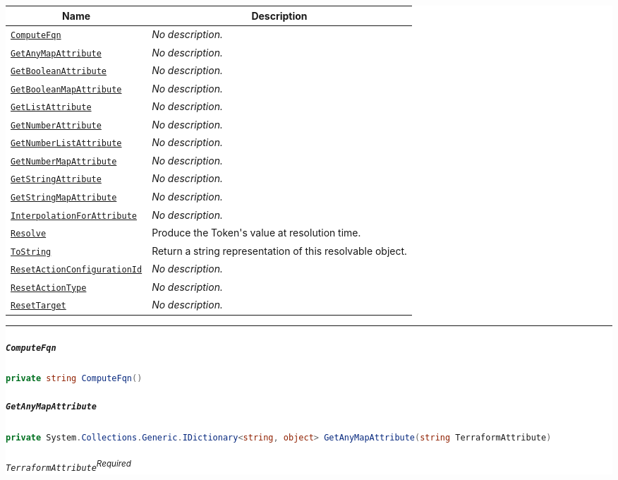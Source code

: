 | **Name** | **Description** |
| --- | --- |
| <code><a href="#@cdktf/provider-databricks.budget.BudgetAlertConfigurationsActionConfigurationsOutputReference.computeFqn">ComputeFqn</a></code> | *No description.* |
| <code><a href="#@cdktf/provider-databricks.budget.BudgetAlertConfigurationsActionConfigurationsOutputReference.getAnyMapAttribute">GetAnyMapAttribute</a></code> | *No description.* |
| <code><a href="#@cdktf/provider-databricks.budget.BudgetAlertConfigurationsActionConfigurationsOutputReference.getBooleanAttribute">GetBooleanAttribute</a></code> | *No description.* |
| <code><a href="#@cdktf/provider-databricks.budget.BudgetAlertConfigurationsActionConfigurationsOutputReference.getBooleanMapAttribute">GetBooleanMapAttribute</a></code> | *No description.* |
| <code><a href="#@cdktf/provider-databricks.budget.BudgetAlertConfigurationsActionConfigurationsOutputReference.getListAttribute">GetListAttribute</a></code> | *No description.* |
| <code><a href="#@cdktf/provider-databricks.budget.BudgetAlertConfigurationsActionConfigurationsOutputReference.getNumberAttribute">GetNumberAttribute</a></code> | *No description.* |
| <code><a href="#@cdktf/provider-databricks.budget.BudgetAlertConfigurationsActionConfigurationsOutputReference.getNumberListAttribute">GetNumberListAttribute</a></code> | *No description.* |
| <code><a href="#@cdktf/provider-databricks.budget.BudgetAlertConfigurationsActionConfigurationsOutputReference.getNumberMapAttribute">GetNumberMapAttribute</a></code> | *No description.* |
| <code><a href="#@cdktf/provider-databricks.budget.BudgetAlertConfigurationsActionConfigurationsOutputReference.getStringAttribute">GetStringAttribute</a></code> | *No description.* |
| <code><a href="#@cdktf/provider-databricks.budget.BudgetAlertConfigurationsActionConfigurationsOutputReference.getStringMapAttribute">GetStringMapAttribute</a></code> | *No description.* |
| <code><a href="#@cdktf/provider-databricks.budget.BudgetAlertConfigurationsActionConfigurationsOutputReference.interpolationForAttribute">InterpolationForAttribute</a></code> | *No description.* |
| <code><a href="#@cdktf/provider-databricks.budget.BudgetAlertConfigurationsActionConfigurationsOutputReference.resolve">Resolve</a></code> | Produce the Token's value at resolution time. |
| <code><a href="#@cdktf/provider-databricks.budget.BudgetAlertConfigurationsActionConfigurationsOutputReference.toString">ToString</a></code> | Return a string representation of this resolvable object. |
| <code><a href="#@cdktf/provider-databricks.budget.BudgetAlertConfigurationsActionConfigurationsOutputReference.resetActionConfigurationId">ResetActionConfigurationId</a></code> | *No description.* |
| <code><a href="#@cdktf/provider-databricks.budget.BudgetAlertConfigurationsActionConfigurationsOutputReference.resetActionType">ResetActionType</a></code> | *No description.* |
| <code><a href="#@cdktf/provider-databricks.budget.BudgetAlertConfigurationsActionConfigurationsOutputReference.resetTarget">ResetTarget</a></code> | *No description.* |

---

##### `ComputeFqn` <a name="ComputeFqn" id="@cdktf/provider-databricks.budget.BudgetAlertConfigurationsActionConfigurationsOutputReference.computeFqn"></a>

```csharp
private string ComputeFqn()
```

##### `GetAnyMapAttribute` <a name="GetAnyMapAttribute" id="@cdktf/provider-databricks.budget.BudgetAlertConfigurationsActionConfigurationsOutputReference.getAnyMapAttribute"></a>

```csharp
private System.Collections.Generic.IDictionary<string, object> GetAnyMapAttribute(string TerraformAttribute)
```

###### `TerraformAttribute`<sup>Required</sup> <a name="TerraformAttribute" id="@cdktf/provider-databricks.budget.BudgetAlertConfigurationsActionConfigurationsOutputReference.getAnyMapAttribute.parameter.terraformAttribute"></a>

